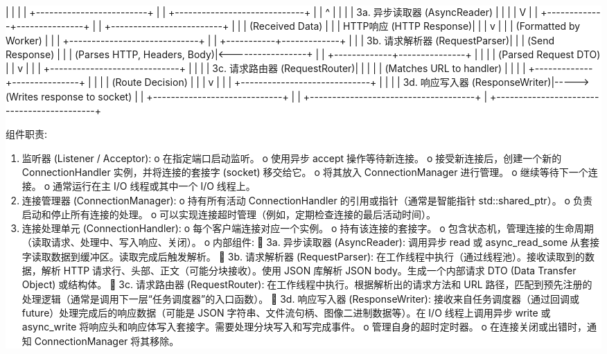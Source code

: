 |  |                                     |  |       +-------------------------+
|  |    +-----------------------------+  |  |                 ^ |
|  |    | 3a. 异步读取器 (AsyncReader) |  |  |                 | V
|  |    +-------------+---------------+  |  |       +-------------------------+
|  |                  | (Received Data)  |  |       | HTTP响应 (HTTP Response)|
|  |                  v                  |  |       | (Formatted by Worker)   |
|  |    +-----------------------------+  |  |       +-----------+-------------+
|  |    | 3b. 请求解析器 (RequestParser)|  |                 | (Send Response)
|  |    |     (Parses HTTP, Headers, Body)|<-----------------+
|  |    +-------------+---------------+  |
|  |                  | (Parsed Request DTO)
|  |                  v                  |
|  |    +-----------------------------+  |
|  |    | 3c. 请求路由器 (RequestRouter)|  |
|  |    |     (Matches URL to handler)  |  |
|  |    +-------------+---------------+  |
|  |                  | (Route Decision) |
|  |                  v                  |
|  |    +-----------------------------+  |
|  |    | 3d. 响应写入器 (ResponseWriter)|-----> (Writes response to socket)
|  |    +-----------------------------+  |
|  +-------------------------------------+  |
+-------------------------------------------+
    
组件职责:
1.	监听器 (Listener / Acceptor):
o	在指定端口启动监听。
o	使用异步 accept 操作等待新连接。
o	接受新连接后，创建一个新的 ConnectionHandler 实例，并将连接的套接字 (socket) 移交给它。
o	将其放入 ConnectionManager 进行管理。
o	继续等待下一个连接。
o	通常运行在主 I/O 线程或其中一个 I/O 线程上。
2.	连接管理器 (ConnectionManager):
o	持有所有活动 ConnectionHandler 的引用或指针（通常是智能指针 std::shared_ptr）。
o	负责启动和停止所有连接的处理。
o	可以实现连接超时管理（例如，定期检查连接的最后活动时间）。
3.	连接处理单元 (ConnectionHandler):
o	每个客户端连接对应一个实例。
o	持有该连接的套接字。
o	包含状态机，管理连接的生命周期（读取请求、处理中、写入响应、关闭）。
o	内部组件:
	3a. 异步读取器 (AsyncReader): 调用异步 read 或 async_read_some 从套接字读取数据到缓冲区。读取完成后触发解析。
	3b. 请求解析器 (RequestParser): 在工作线程中执行（通过线程池）。接收读取到的数据，解析 HTTP 请求行、头部、正文（可能分块接收）。使用 JSON 库解析 JSON body。生成一个内部请求 DTO (Data Transfer Object) 或结构体。
	3c. 请求路由器 (RequestRouter): 在工作线程中执行。根据解析出的请求方法和 URL 路径，匹配到预先注册的处理逻辑（通常是调用下一层“任务调度器”的入口函数）。
	3d. 响应写入器 (ResponseWriter): 接收来自任务调度器（通过回调或 future）处理完成后的响应数据（可能是 JSON 字符串、文件流句柄、图像二进制数据等）。在 I/O 线程上调用异步 write 或 async_write 将响应头和响应体写入套接字。需要处理分块写入和写完成事件。
o	管理自身的超时定时器。
o	在连接关闭或出错时，通知 ConnectionManager 将其移除。